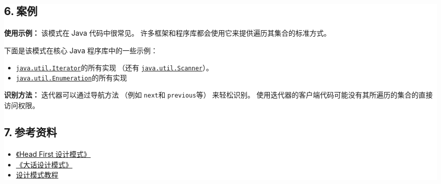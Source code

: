 ## 6. 案例

**使用示例：** 该模式在 Java 代码中很常见。 许多框架和程序库都会使用它来提供遍历其集合的标准方式。

下面是该模式在核心 Java 程序库中的一些示例：

- [`java.util.Iterator`](http://docs.oracle.com/javase/8/docs/api/java/util/Iterator.html)的所有实现 （还有 [`java.util.Scanner`](http://docs.oracle.com/javase/8/docs/api/java/util/Scanner.html)）。
- [`java.util.Enumeration`](http://docs.oracle.com/javase/8/docs/api/java/util/Enumeration.html)的所有实现

**识别方法：** 迭代器可以通过导航方法 （例如 `next`和 `previous`等） 来轻松识别。 使用迭代器的客户端代码可能没有其所遍历的集合的直接访问权限。

## 7. 参考资料

- [《Head First 设计模式》](https://book.douban.com/subject/2243615/)
- [《大话设计模式》](https://book.douban.com/subject/2334288/)
- [设计模式教程](https://refactoringguru.cn/design-patterns/catalog)
